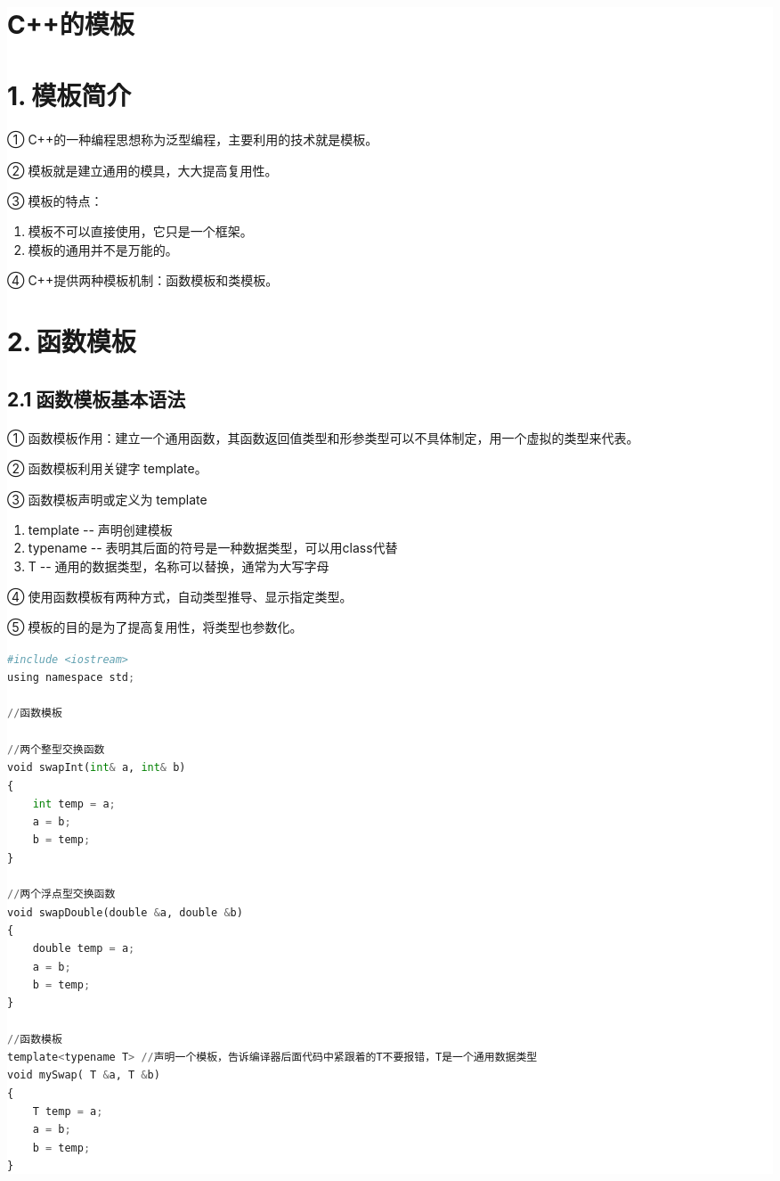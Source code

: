 # C++的模板

# 1. 模板简介

① C++的一种编程思想称为泛型编程，主要利用的技术就是模板。

② 模板就是建立通用的模具，大大提高复用性。

③ 模板的特点：

1. 模板不可以直接使用，它只是一个框架。
2. 模板的通用并不是万能的。

④ C++提供两种模板机制：函数模板和类模板。

# 2. 函数模板

## 2.1 函数模板基本语法

① 函数模板作用：建立一个通用函数，其函数返回值类型和形参类型可以不具体制定，用一个虚拟的类型来代表。

② 函数模板利用关键字 template。

③ 函数模板声明或定义为 template<typename T>

1. template -- 声明创建模板
2. typename -- 表明其后面的符号是一种数据类型，可以用class代替
3. T -- 通用的数据类型，名称可以替换，通常为大写字母

④ 使用函数模板有两种方式，自动类型推导、显示指定类型。

⑤ 模板的目的是为了提高复用性，将类型也参数化。


```python
#include <iostream>
using namespace std;

//函数模板

//两个整型交换函数
void swapInt(int& a, int& b)
{
    int temp = a;
    a = b;
    b = temp;
}

//两个浮点型交换函数
void swapDouble(double &a, double &b)
{
    double temp = a;
    a = b;
    b = temp;
}

//函数模板
template<typename T> //声明一个模板，告诉编译器后面代码中紧跟着的T不要报错，T是一个通用数据类型
void mySwap( T &a, T &b)
{
    T temp = a;
    a = b;
    b = temp;
}

```